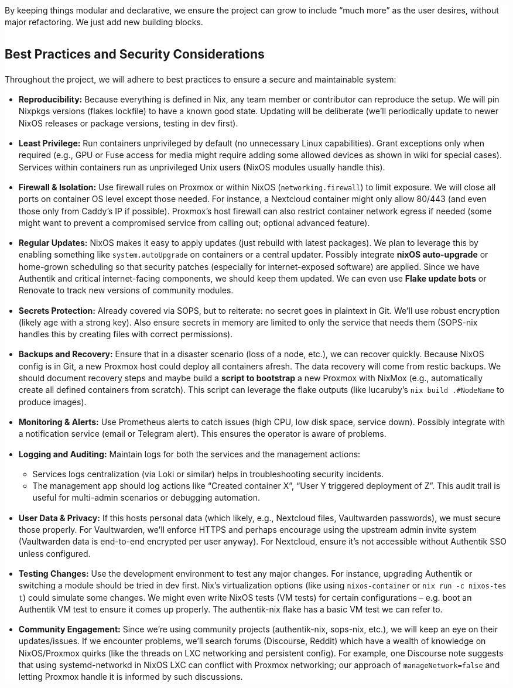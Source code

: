 By keeping things modular and declarative, we ensure the project can grow to include “much more” as the user desires, without major refactoring. We just add new building blocks.

## Best Practices and Security Considerations

Throughout the project, we will adhere to best practices to ensure a secure and maintainable system:

* **Reproducibility:** Because everything is defined in Nix, any team member or contributor can reproduce the setup. We will pin Nixpkgs versions (flakes lockfile) to have a known good state. Updating will be deliberate (we’ll periodically update to newer NixOS releases or package versions, testing in dev first).
* **Least Privilege:** Run containers unprivileged by default (no unnecessary Linux capabilities). Grant exceptions only when required (e.g., GPU or Fuse access for media might require adding some allowed devices as shown in wiki for special cases). Services within containers run as unprivileged Unix users (NixOS modules usually handle this).
* **Firewall & Isolation:** Use firewall rules on Proxmox or within NixOS (`networking.firewall`) to limit exposure. We will close all ports on container OS level except those needed. For instance, a Nextcloud container might only allow 80/443 (and even those only from Caddy’s IP if possible). Proxmox’s host firewall can also restrict container network egress if needed (some might want to prevent a compromised service from calling out; optional advanced feature).
* **Regular Updates:** NixOS makes it easy to apply updates (just rebuild with latest packages). We plan to leverage this by enabling something like `system.autoUpgrade` on containers or a central updater. Possibly integrate **nixOS auto-upgrade** or home-grown scheduling so that security patches (especially for internet-exposed software) are applied. Since we have Authentik and critical internet-facing components, we should keep them updated. We can even use **Flake update bots** or Renovate to track new versions of community modules.
* **Secrets Protection:** Already covered via SOPS, but to reiterate: no secret goes in plaintext in Git. We’ll use robust encryption (likely age with a strong key). Also ensure secrets in memory are limited to only the service that needs them (SOPS-nix handles this by creating files with correct permissions).
* **Backups and Recovery:** Ensure that in a disaster scenario (loss of a node, etc.), we can recover quickly. Because NixOS config is in Git, a new Proxmox host could deploy all containers afresh. The data recovery will come from restic backups. We should document recovery steps and maybe build a **script to bootstrap** a new Proxmox with NixMox (e.g., automatically create all defined containers from scratch). This script can leverage the flake outputs (like lucaruby’s `nix build .#NodeName` to produce images).
* **Monitoring & Alerts:** Use Prometheus alerts to catch issues (high CPU, low disk space, service down). Possibly integrate with a notification service (email or Telegram alert). This ensures the operator is aware of problems.
* **Logging and Auditing:** Maintain logs for both the services and the management actions:

  * Services logs centralization (via Loki or similar) helps in troubleshooting security incidents.
  * The management app should log actions like “Created container X”, “User Y triggered deployment of Z”. This audit trail is useful for multi-admin scenarios or debugging automation.
* **User Data & Privacy:** If this hosts personal data (which likely, e.g., Nextcloud files, Vaultwarden passwords), we must secure those properly. For Vaultwarden, we’ll enforce HTTPS and perhaps encourage using the upstream admin invite system (Vaultwarden data is end-to-end encrypted per user anyway). For Nextcloud, ensure it’s not accessible without Authentik SSO unless configured.
* **Testing Changes:** Use the development environment to test any major changes. For instance, upgrading Authentik or switching a module should be tried in dev first. Nix’s virtualization options (like using `nixos-container` or `nix run -c nixos-test`) could simulate some changes. We might even write NixOS tests (VM tests) for certain configurations – e.g. boot an Authentik VM test to ensure it comes up properly. The authentik-nix flake has a basic VM test we can refer to.
* **Community Engagement:** Since we’re using community projects (authentik-nix, sops-nix, etc.), we will keep an eye on their updates/issues. If we encounter problems, we’ll search forums (Discourse, Reddit) which have a wealth of knowledge on NixOS/Proxmox quirks (like the threads on LXC networking and persistent config). For example, one Discourse note suggests that using systemd-networkd in NixOS LXC can conflict with Proxmox networking; our approach of `manageNetwork=false` and letting Proxmox handle it is informed by such discussions.